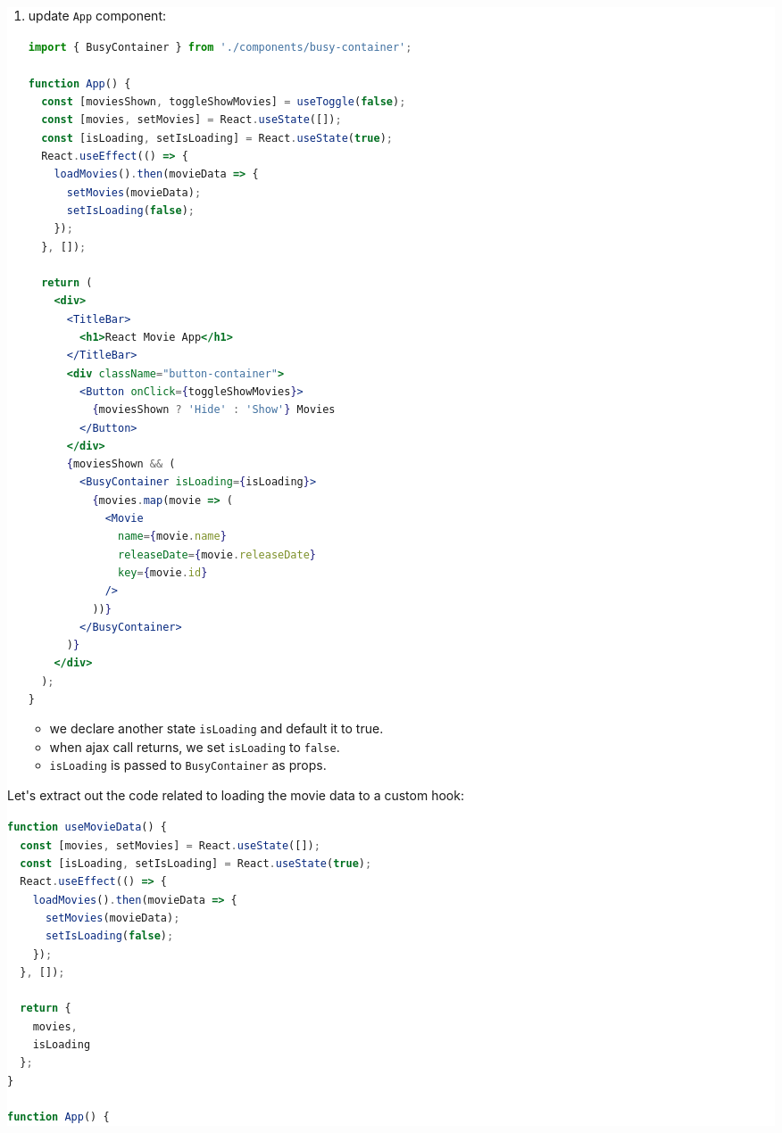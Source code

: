 1. update `App` component:

   ```jsx
   import { BusyContainer } from './components/busy-container';

   function App() {
     const [moviesShown, toggleShowMovies] = useToggle(false);
     const [movies, setMovies] = React.useState([]);
     const [isLoading, setIsLoading] = React.useState(true);
     React.useEffect(() => {
       loadMovies().then(movieData => {
         setMovies(movieData);
         setIsLoading(false);
       });
     }, []);

     return (
       <div>
         <TitleBar>
           <h1>React Movie App</h1>
         </TitleBar>
         <div className="button-container">
           <Button onClick={toggleShowMovies}>
             {moviesShown ? 'Hide' : 'Show'} Movies
           </Button>
         </div>
         {moviesShown && (
           <BusyContainer isLoading={isLoading}>
             {movies.map(movie => (
               <Movie
                 name={movie.name}
                 releaseDate={movie.releaseDate}
                 key={movie.id}
               />
             ))}
           </BusyContainer>
         )}
       </div>
     );
   }
   ```

   - we declare another state `isLoading` and default it to true.
   - when ajax call returns, we set `isLoading` to `false`.
   - `isLoading` is passed to `BusyContainer` as props.

Let's extract out the code related to loading the movie data to a custom hook:

```jsx
function useMovieData() {
  const [movies, setMovies] = React.useState([]);
  const [isLoading, setIsLoading] = React.useState(true);
  React.useEffect(() => {
    loadMovies().then(movieData => {
      setMovies(movieData);
      setIsLoading(false);
    });
  }, []);

  return {
    movies,
    isLoading
  };
}

function App() {
```

[hooks-api]: https://reactjs.org/docs/hooks-reference.html
[array-destructuring]: https://developer.mozilla.org/en-US/docs/Web/JavaScript/Reference/Operators/Destructuring_assignment#Array_destructuring
[react-devtools]: https://github.com/facebook/react-devtools
[react-docs-batch-update]: https://reactjs.org/docs/state-and-lifecycle.html#state-updates-may-be-asynchronous
[fetch-api-docs]: https://developer.mozilla.org/en-US/docs/Web/API/Fetch_API
[axios]: https://github.com/axios/axios
[jquery-ajax]: https://api.jquery.com/jQuery.ajax/
[react-docs-lifecycle-methods]: https://reactjs.org/docs/react-component.html#the-component-lifecycle
[array-map]: https://developer.mozilla.org/en-US/docs/Web/JavaScript/Reference/Global_Objects/Array/map